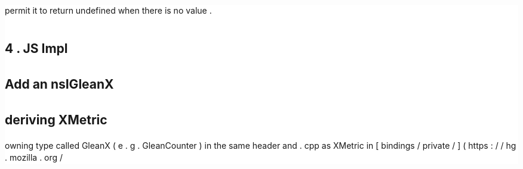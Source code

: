 permit
it
to
return
undefined
when
there
is
no
value
.
#
#
#
4
.
JS
Impl
-
Add
an
nsIGleanX
-
deriving
XMetric
-
owning
type
called
GleanX
(
e
.
g
.
GleanCounter
)
in
the
same
header
and
.
cpp
as
XMetric
in
[
bindings
/
private
/
]
(
https
:
/
/
hg
.
mozilla
.
org
/